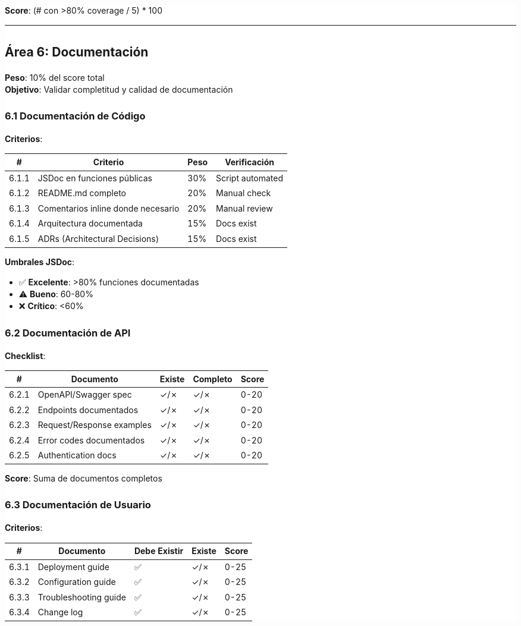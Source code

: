 **Score**: (# con >80% coverage / 5) * 100

---

## Área 6: Documentación

**Peso**: 10% del score total  
**Objetivo**: Validar completitud y calidad de documentación

### 6.1 Documentación de Código

**Criterios**:

| # | Criterio | Peso | Verificación |
|---|----------|------|--------------|
| 6.1.1 | JSDoc en funciones públicas | 30% | Script automated |
| 6.1.2 | README.md completo | 20% | Manual check |
| 6.1.3 | Comentarios inline donde necesario | 20% | Manual review |
| 6.1.4 | Arquitectura documentada | 15% | Docs exist |
| 6.1.5 | ADRs (Architectural Decisions) | 15% | Docs exist |

**Umbrales JSDoc**:
- ✅ **Excelente**: >80% funciones documentadas
- ⚠️ **Bueno**: 60-80%
- ❌ **Crítico**: <60%

### 6.2 Documentación de API

**Checklist**:

| # | Documento | Existe | Completo | Score |
|---|-----------|--------|----------|-------|
| 6.2.1 | OpenAPI/Swagger spec | ✓/✗ | ✓/✗ | 0-20 |
| 6.2.2 | Endpoints documentados | ✓/✗ | ✓/✗ | 0-20 |
| 6.2.3 | Request/Response examples | ✓/✗ | ✓/✗ | 0-20 |
| 6.2.4 | Error codes documentados | ✓/✗ | ✓/✗ | 0-20 |
| 6.2.5 | Authentication docs | ✓/✗ | ✓/✗ | 0-20 |

**Score**: Suma de documentos completos

### 6.3 Documentación de Usuario

**Criterios**:

| # | Documento | Debe Existir | Existe | Score |
|---|-----------|--------------|--------|-------|
| 6.3.1 | Deployment guide | ✅ | ✓/✗ | 0-25 |
| 6.3.2 | Configuration guide | ✅ | ✓/✗ | 0-25 |
| 6.3.3 | Troubleshooting guide | ✅ | ✓/✗ | 0-25 |
| 6.3.4 | Change log | ✅ | ✓/✗ | 0-25 |
